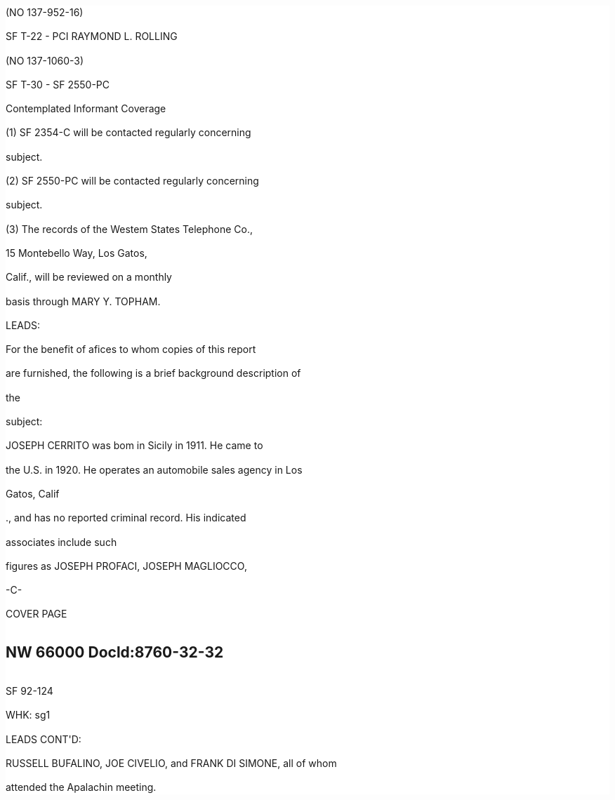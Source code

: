 (NO 137-952-16)

SF T-22 - PCI RAYMOND L. ROLLING

(NO 137-1060-3)

SF T-30 - SF 2550-PC

Contemplated Informant Coverage

(1) SF 2354-C will be contacted regularly concerning

subject.

(2) SF 2550-PC will be contacted regularly concerning

subject.

(3) The records of the Westem States Telephone Co.,

15 Montebello Way, Los Gatos,

Calif., will be reviewed on a monthly

basis through MARY Y. TOPHAM.

LEADS:

For the benefit of afices to whom copies of this report

are furnished, the following is a brief background description of

the

subject:

JOSEPH CERRITO was bom in Sicily in 1911. He came to

the U.S. in 1920. He operates an automobile sales agency in Los

Gatos, Calif

., and has no reported criminal record. His indicated

associates include such

figures as JOSEPH PROFACI, JOSEPH MAGLIOCCO,

-C-

COVER PAGE

NW 66000 Docld:8760-32-32
---

##
SF 92-124

WHK: sg1

LEADS CONT'D:

RUSSELL BUFALINO, JOE CIVELIO, and FRANK DI SIMONE, all of whom

attended the Apalachin meeting.
